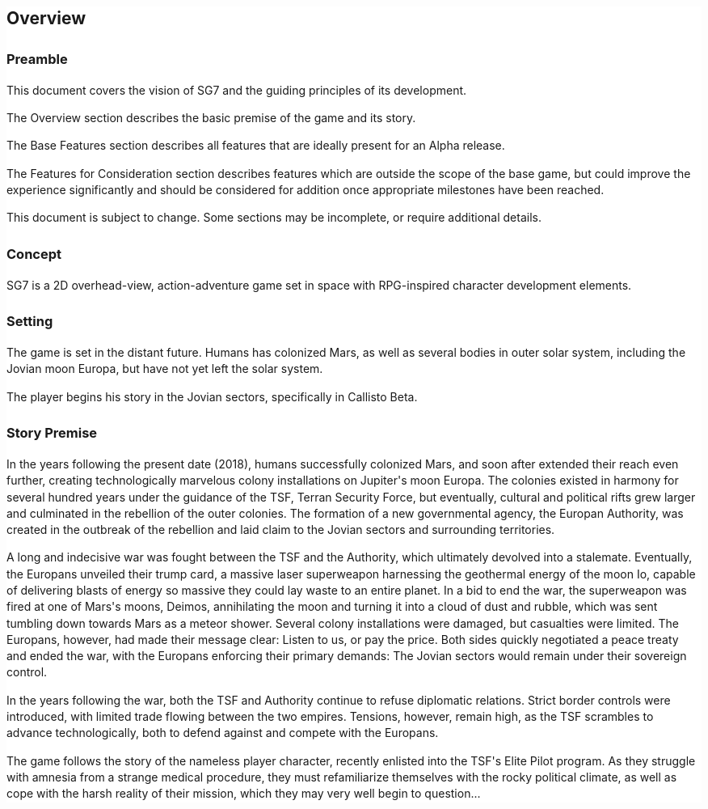 ## Overview

### Preamble

This document covers the vision of SG7 and the guiding principles of its development.

The Overview section describes the basic premise of the game and its story.

The Base Features section describes all features that are ideally present for an Alpha release.

The Features for Consideration section describes features which are outside the scope of the base game, but could improve the experience significantly and should be considered for addition once appropriate milestones have been reached.

This document is subject to change. Some sections may be incomplete, or require additional details.

### Concept

SG7 is a 2D overhead-view, action-adventure game set in space with RPG-inspired character development elements.

### Setting

The game is set in the distant future. Humans has colonized Mars, as well as several bodies in outer solar system, including the Jovian moon Europa, but have not yet left the solar system.

The player begins his story in the Jovian sectors, specifically in Callisto Beta.

### Story Premise

In the years following the present date (2018), humans successfully colonized Mars, and soon after extended their reach even further, creating technologically marvelous colony installations on Jupiter's moon Europa. The colonies existed in harmony for several hundred years under the guidance of the TSF, Terran Security Force, but eventually, cultural and political rifts grew larger and culminated in the rebellion of the outer colonies. The formation of a new governmental agency, the Europan Authority, was created in the outbreak of the rebellion and laid claim to the Jovian sectors and surrounding territories.

A long and indecisive war was fought between the TSF and the Authority, which ultimately devolved into a stalemate. Eventually, the Europans unveiled their trump card, a massive laser superweapon harnessing the geothermal energy of the moon Io, capable of delivering blasts of energy so massive they could lay waste to an entire planet. In a bid to end the war, the superweapon was fired at one of Mars's moons, Deimos, annihilating the moon and turning it into a cloud of dust and rubble, which was sent tumbling down towards Mars as a meteor shower. Several colony installations were damaged, but casualties were limited. The Europans, however, had made their message clear: Listen to us, or pay the price. Both sides quickly negotiated a peace treaty and ended the war, with the Europans enforcing their primary demands: The Jovian sectors would remain under their sovereign control.

In the years following the war, both the TSF and Authority continue to refuse diplomatic relations. Strict border controls were introduced, with limited trade flowing between the two empires. Tensions, however, remain high, as the TSF scrambles to advance technologically, both to defend against and compete with the Europans.

The game follows the story of the nameless player character, recently enlisted into the TSF's Elite Pilot program. As they struggle with amnesia from a strange medical procedure, they must refamiliarize themselves with the rocky political climate, as well as cope with the harsh reality of their mission, which they may very well begin to question...

